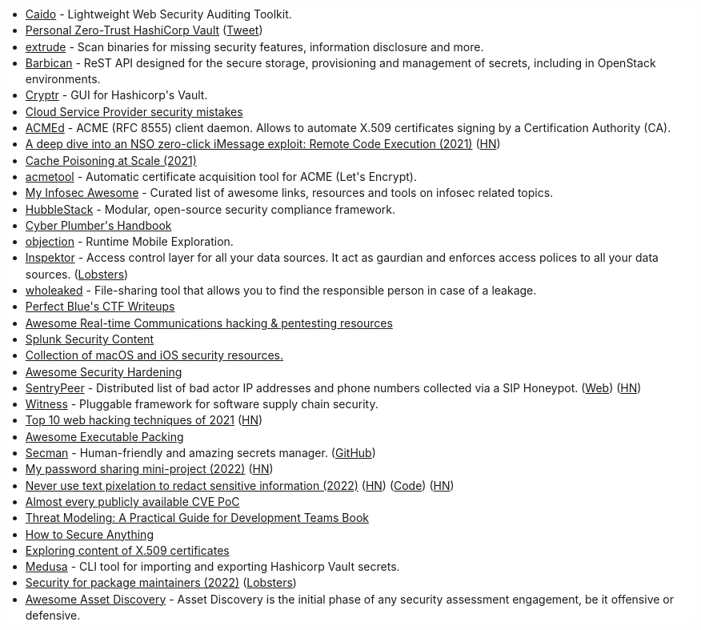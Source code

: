 - [Caido](https://caido.io/) - Lightweight Web Security Auditing Toolkit.
- [Personal Zero-Trust HashiCorp Vault](https://github.com/eidam/personal-zero-trust-hashicorp-vault) ([Tweet](https://twitter.com/adam_janis/status/1463591750069538818))
- [extrude](https://github.com/liamg/extrude) - Scan binaries for missing security features, information disclosure and more.
- [Barbican](https://github.com/openstack/barbican) - ReST API designed for the secure storage, provisioning and management of secrets, including in OpenStack environments.
- [Cryptr](https://github.com/adobe/cryptr) - GUI for Hashicorp's Vault.
- [Cloud Service Provider security mistakes](https://github.com/SummitRoute/csp_security_mistakes)
- [ACMEd](https://github.com/breard-r/acmed) - ACME (RFC 8555) client daemon. Allows to automate X.509 certificates signing by a Certification Authority (CA).
- [A deep dive into an NSO zero-click iMessage exploit: Remote Code Execution (2021)](https://googleprojectzero.blogspot.com/2021/12/a-deep-dive-into-nso-zero-click.html) ([HN](https://news.ycombinator.com/item?id=29568625))
- [Cache Poisoning at Scale (2021)](https://youst.in/posts/cache-poisoning-at-scale/)
- [acmetool](https://github.com/hlandau/acmetool) - Automatic certificate acquisition tool for ACME (Let's Encrypt).
- [My Infosec Awesome](https://github.com/pe3zx/my-infosec-awesome) - Curated list of awesome links, resources and tools on infosec related topics.
- [HubbleStack](https://github.com/hubblestack/hubble) - Modular, open-source security compliance framework.
- [Cyber Plumber's Handbook](https://github.com/opsdisk/the_cyber_plumbers_handbook)
- [objection](https://github.com/sensepost/objection) - Runtime Mobile Exploration.
- [Inspektor](https://github.com/poonai/inspektor) - Access control layer for all your data sources. It act as gaurdian and enforces access polices to all your data sources. ([Lobsters](https://lobste.rs/s/bpw4hd/github_poonai_inspektor_centralized))
- [wholeaked](https://github.com/utkusen/wholeaked) - File-sharing tool that allows you to find the responsible person in case of a leakage.
- [Perfect Blue's CTF Writeups](https://github.com/perfectblue/ctf-writeups)
- [Awesome Real-time Communications hacking & pentesting resources](https://github.com/EnableSecurity/awesome-rtc-hacking)
- [Splunk Security Content](https://github.com/splunk/security_content)
- [Collection of macOS and iOS security resources.](https://github.com/kai5263499/osx-security-awesome)
- [Awesome Security Hardening](https://github.com/decalage2/awesome-security-hardening)
- [SentryPeer](https://github.com/SentryPeer/SentryPeer) - Distributed list of bad actor IP addresses and phone numbers collected via a SIP Honeypot. ([Web](https://sentrypeer.org/)) ([HN](https://news.ycombinator.com/item?id=30220208))
- [Witness](https://github.com/testifysec/witness) - Pluggable framework for software supply chain security.
- [Top 10 web hacking techniques of 2021](https://portswigger.net/research/top-10-web-hacking-techniques-of-2021) ([HN](https://news.ycombinator.com/item?id=30284022))
- [Awesome Executable Packing](https://github.com/dhondta/awesome-executable-packing)
- [Secman](https://secman.dev/) - Human-friendly and amazing secrets manager. ([GitHub](https://github.com/scmn-dev))
- [My password sharing mini-project (2022)](https://herman.bearblog.dev/thinking-about-passwords/) ([HN](https://news.ycombinator.com/item?id=30320694))
- [Never use text pixelation to redact sensitive information (2022)](https://bishopfox.com/blog/unredacter-tool-never-pixelation) ([HN](https://news.ycombinator.com/item?id=30350626)) ([Code](https://github.com/BishopFox/unredacter)) ([HN](https://news.ycombinator.com/item?id=34031568))
- [Almost every publicly available CVE PoC](https://github.com/trickest/cve)
- [Threat Modeling: A Practical Guide for Development Teams Book](https://www.oreilly.com/library/view/threat-modeling/9781492056546/)
- [How to Secure Anything](https://github.com/veeral-patel/how-to-secure-anything)
- [Exploring content of X.509 certificates](https://relational-pipes.globalcode.info/v_0/examples-asn1-x509.xhtml)
- [Medusa](https://github.com/jonasvinther/medusa) - CLI tool for importing and exporting Hashicorp Vault secrets.
- [Security for package maintainers (2022)](https://sethmlarson.dev/blog/security-for-package-maintainers) ([Lobsters](https://lobste.rs/s/dcgzcw/security_for_package_maintainers))
- [Awesome Asset Discovery](https://github.com/redhuntlabs/Awesome-Asset-Discovery) - Asset Discovery is the initial phase of any security assessment engagement, be it offensive or defensive.